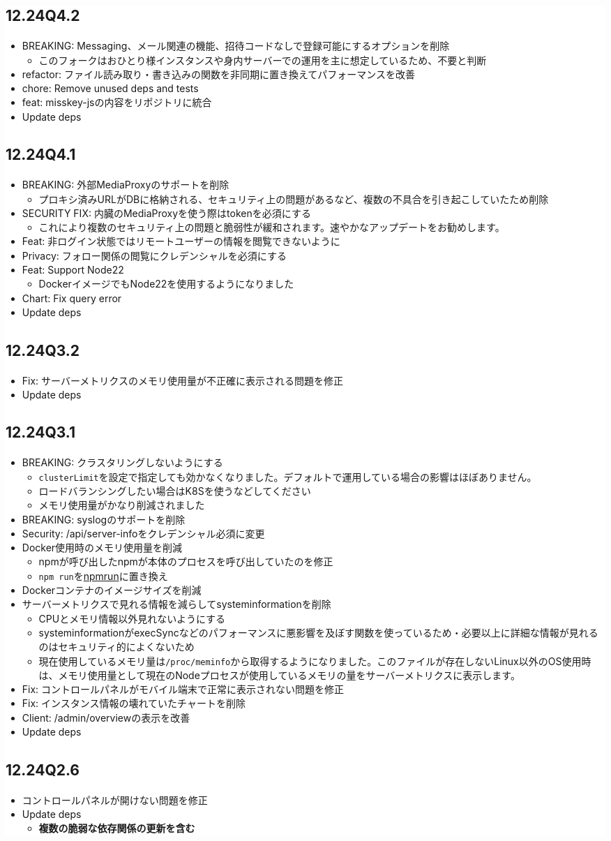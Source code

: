 ## 12.24Q4.2
 - BREAKING: Messaging、メール関連の機能、招待コードなしで登録可能にするオプションを削除
   * このフォークはおひとり様インスタンスや身内サーバーでの運用を主に想定しているため、不要と判断
 - refactor: ファイル読み取り・書き込みの関数を非同期に置き換えてパフォーマンスを改善
 - chore: Remove unused deps and tests
 - feat: misskey-jsの内容をリポジトリに統合
 - Update deps

## 12.24Q4.1
 - BREAKING: 外部MediaProxyのサポートを削除
    * プロキシ済みURLがDBに格納される、セキュリティ上の問題があるなど、複数の不具合を引き起こしていたため削除
 - SECURITY FIX: 内臓のMediaProxyを使う際はtokenを必須にする
    * これにより複数のセキュリティ上の問題と脆弱性が緩和されます。速やかなアップデートをお勧めします。
 - Feat: 非ログイン状態ではリモートユーザーの情報を閲覧できないように
 - Privacy: フォロー関係の閲覧にクレデンシャルを必須にする
 - Feat: Support Node22
    * DockerイメージでもNode22を使用するようになりました
 - Chart: Fix query error
 - Update deps

## 12.24Q3.2
 - Fix: サーバーメトリクスのメモリ使用量が不正確に表示される問題を修正
 - Update deps

## 12.24Q3.1
 - BREAKING: クラスタリングしないようにする
   * `clusterLimit`を設定で指定しても効かなくなりました。デフォルトで運用している場合の影響はほぼありません。
   * ロードバランシングしたい場合はK8Sを使うなどしてください
   * メモリ使用量がかなり削減されました
 - BREAKING: syslogのサポートを削除
 - Security: /api/server-infoをクレデンシャル必須に変更
 - Docker使用時のメモリ使用量を削減
   * npmが呼び出したnpmが本体のプロセスを呼び出していたのを修正
   * `npm run`を[npmrun](https://github.com/nexryai/npmrun)に置き換え
 - Dockerコンテナのイメージサイズを削減
 - サーバーメトリクスで見れる情報を減らしてsysteminformationを削除
   * CPUとメモリ情報以外見れないようにする
   * systeminformationがexecSyncなどのパフォーマンスに悪影響を及ぼす関数を使っているため・必要以上に詳細な情報が見れるのはセキュリティ的によくないため
   * 現在使用しているメモリ量は`/proc/meminfo`から取得するようになりました。このファイルが存在しないLinux以外のOS使用時は、メモリ使用量として現在のNodeプロセスが使用しているメモリの量をサーバーメトリクスに表示します。
 - Fix: コントロールパネルがモバイル端末で正常に表示されない問題を修正
 - Fix: インスタンス情報の壊れていたチャートを削除
 - Client: /admin/overviewの表示を改善
 - Update deps

## 12.24Q2.6
 - コントロールパネルが開けない問題を修正
 - Update deps
   * **複数の脆弱な依存関係の更新を含む**
